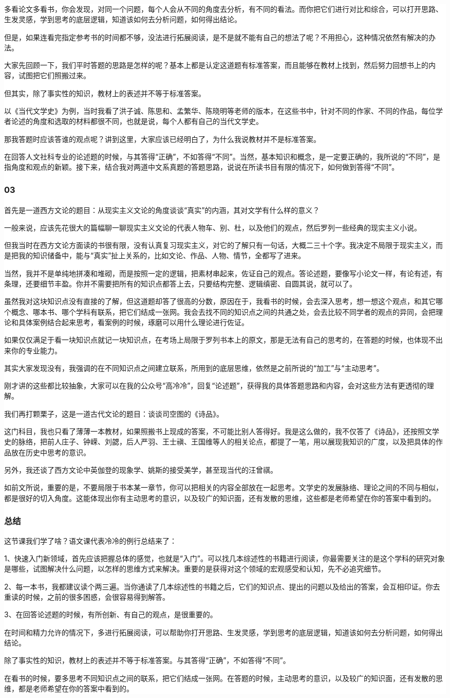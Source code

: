 多看论文多看书，你会发现，对同一个问题，每个人会从不同的角度去分析，有不同的看法。而你把它们进行对比和综合，可以打开思路、生发灵感，学到思考的底层逻辑，知道该如何去分析问题，如何得出结论。

但是，如果连看完指定参考书的时间都不够，没法进行拓展阅读，是不是就不能有自己的想法了呢？不用担心，这种情况依然有解决的办法。

大家先回顾一下，我们平时答题的思路是怎样的呢？基本上都是认定这道题有标准答案，而且能够在教材上找到，然后努力回想书上的内容，试图把它们照搬过来。

但其实，除了事实性的知识，教材上的表述并不等于标准答案。

以《当代文学史》为例，当时我看了洪子诚、陈思和、孟繁华、陈晓明等老师的版本，在这些书中，针对不同的作家、不同的作品，每位学者论述的角度和选取的材料都很不同，也就是说，每个人都有自己的当代文学史。

那我答题时应该答谁的观点呢？讲到这里，大家应该已经明白了，为什么我说教材并不是标准答案。

在回答人文社科专业的论述题的时候，与其答得“正确”，不如答得“不同”。当然，基本知识和概念，是一定要正确的，我所说的“不同”，是指角度和观点的新颖。接下来，结合我对两道中文系真题的答题思路，说说在所读书目有限的情况下，如何做到答得“不同”。

### 03

首先是一道西方文论的题目：从现实主义文论的角度谈谈“真实”的内涵，其对文学有什么样的意义？

一般来说，应该先花很大的篇幅聊一聊现实主义文论的代表人物车、别、杜，以及他们的观点，然后罗列一些经典的现实主义小说。

但我当时在西方文论方面读的书很有限，没有认真复习现实主义，对它的了解只有一句话，大概二三十个字。我决定不局限于现实主义，而是把我的知识储备中，能与“真实”扯上关系的，比如文论、作品、人物、情节，全都写了进来。

当然，我并不是单纯地拼凑和堆砌，而是按照一定的逻辑，把素材串起来，佐证自己的观点。答论述题，要像写小论文一样，有论有述，有条理，还要细节丰盈。你并不需要把所有的知识点都答上去，只要结构完整、逻辑缜密、自圆其说，就可以了。

虽然我对这块知识点没有直接的了解，但这道题却答了很高的分数，原因在于，我看书的时候，会去深入思考，想一想这个观点，和其它哪个概念、哪本书、哪个学科有联系，把它们结成一张网。我会去找不同的知识点之间的共通之处，会去比较不同学者的观点的异同，会把理论和具体案例结合起来思考，看案例的时候，琢磨可以用什么理论进行佐证。

如果仅仅满足于看一块知识点就记一块知识点，在考场上局限于罗列书本上的原文，那是无法有自己的思考的，在答题的时候，也体现不出来你的专业能力。

其实大家发现没有，我强调的在不同知识点之间建立联系，所用到的底层思维，依然是之前所说的“加工”与“主动思考”。

刚才讲的这些都比较抽象，大家可以在我的公众号“高冷冷”，回复“论述题”，获得我的具体答题思路和内容，会对这些方法有更透彻的理解。

我们再打颗栗子，这是一道古代文论的题目：谈谈司空图的《诗品》。

这门科目，我也只看了薄薄一本教材，如果照搬书上现成的答案，不可能比别人答得好。我是这么做的，我不仅答了《诗品》，还按照文学史的脉络，把前人庄子、钟嵘、刘勰，后人严羽、王士禛、王国维等人的相关论点，都提了一笔，用以展现我知识的广度，以及把具体的作品放在历史中思考的意识。

另外，我还谈了西方文论中英伽登的现象学、姚斯的接受美学，甚至现当代的汪曾祺。

如前文所说，重要的是，不要局限于书本某一章节，你可以把相关的内容全部放在一起思考。文学史的发展脉络、理论之间的不同与相似，都是很好的切入角度。这能体现出你有主动思考的意识，以及较广的知识面，还有发散的思维，这些都是老师希望在你的答案中看到的。

### 总结

这节课我们学了啥？语文课代表冷冷的例行总结来了：

1、快速入门新领域，首先应该把握总体的感觉，也就是“入门”。可以找几本综述性的书籍进行阅读，你最需要关注的是这个学科的研究对象是哪些，试图解决什么问题，以怎样的思维方式来解决。重要的是获得对这个领域的宏观感受和认知，先不必追究细节。

2、每一本书，我都建议读个两三遍。当你通读了几本综述性的书籍之后，它们的知识点、提出的问题以及给出的答案，会互相印证。你去重读的时候，之前的很多困惑，会很容易得到解答。

3、在回答论述题的时候，有所创新、有自己的观点，是很重要的。

在时间和精力允许的情况下，多进行拓展阅读，可以帮助你打开思路、生发灵感，学到思考的底层逻辑，知道该如何去分析问题，如何得出结论。

除了事实性的知识，教材上的表述并不等于标准答案。与其答得“正确”，不如答得“不同”。

在看书的时候，要多思考不同知识点之间的联系，把它们结成一张网。在答题的时候，主动思考的意识，以及较广的知识面，还有发散的思维，都是老师希望在你的答案中看到的。
